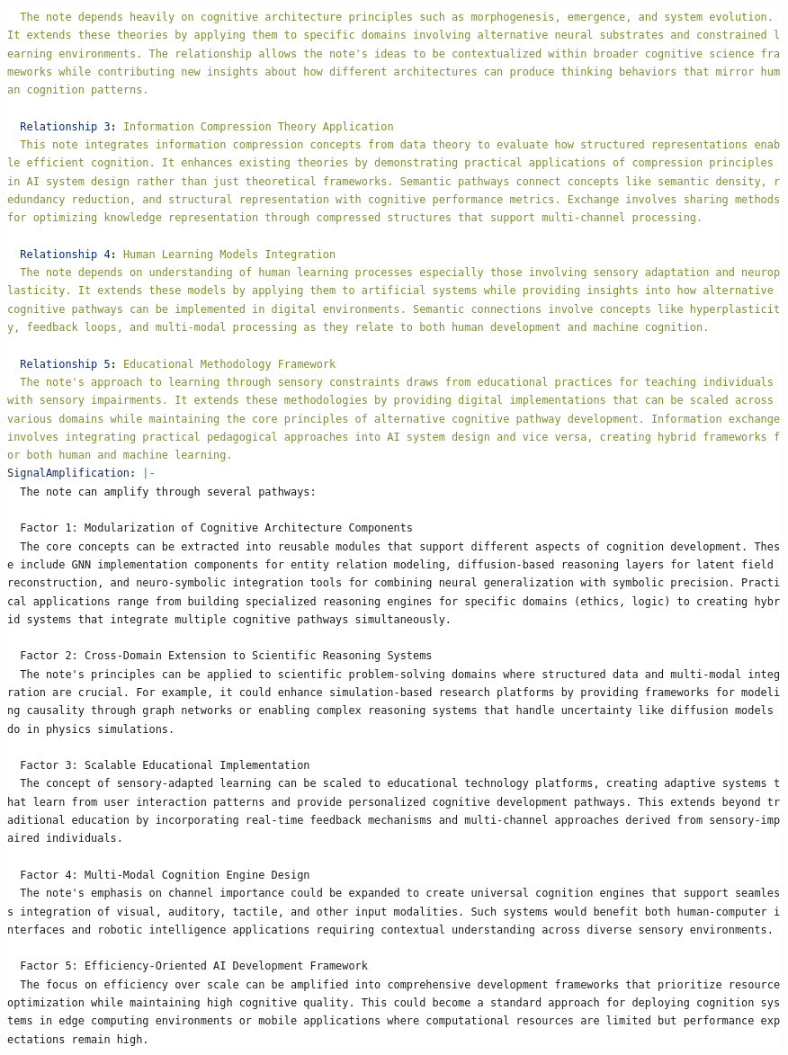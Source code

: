 ```yaml
  The note depends heavily on cognitive architecture principles such as morphogenesis, emergence, and system evolution. It extends these theories by applying them to specific domains involving alternative neural substrates and constrained learning environments. The relationship allows the note's ideas to be contextualized within broader cognitive science frameworks while contributing new insights about how different architectures can produce thinking behaviors that mirror human cognition patterns.

  Relationship 3: Information Compression Theory Application
  This note integrates information compression concepts from data theory to evaluate how structured representations enable efficient cognition. It enhances existing theories by demonstrating practical applications of compression principles in AI system design rather than just theoretical frameworks. Semantic pathways connect concepts like semantic density, redundancy reduction, and structural representation with cognitive performance metrics. Exchange involves sharing methods for optimizing knowledge representation through compressed structures that support multi-channel processing.

  Relationship 4: Human Learning Models Integration
  The note depends on understanding of human learning processes especially those involving sensory adaptation and neuroplasticity. It extends these models by applying them to artificial systems while providing insights into how alternative cognitive pathways can be implemented in digital environments. Semantic connections involve concepts like hyperplasticity, feedback loops, and multi-modal processing as they relate to both human development and machine cognition.

  Relationship 5: Educational Methodology Framework
  The note's approach to learning through sensory constraints draws from educational practices for teaching individuals with sensory impairments. It extends these methodologies by providing digital implementations that can be scaled across various domains while maintaining the core principles of alternative cognitive pathway development. Information exchange involves integrating practical pedagogical approaches into AI system design and vice versa, creating hybrid frameworks for both human and machine learning.
SignalAmplification: |-
  The note can amplify through several pathways:

  Factor 1: Modularization of Cognitive Architecture Components
  The core concepts can be extracted into reusable modules that support different aspects of cognition development. These include GNN implementation components for entity relation modeling, diffusion-based reasoning layers for latent field reconstruction, and neuro-symbolic integration tools for combining neural generalization with symbolic precision. Practical applications range from building specialized reasoning engines for specific domains (ethics, logic) to creating hybrid systems that integrate multiple cognitive pathways simultaneously.

  Factor 2: Cross-Domain Extension to Scientific Reasoning Systems
  The note's principles can be applied to scientific problem-solving domains where structured data and multi-modal integration are crucial. For example, it could enhance simulation-based research platforms by providing frameworks for modeling causality through graph networks or enabling complex reasoning systems that handle uncertainty like diffusion models do in physics simulations.

  Factor 3: Scalable Educational Implementation
  The concept of sensory-adapted learning can be scaled to educational technology platforms, creating adaptive systems that learn from user interaction patterns and provide personalized cognitive development pathways. This extends beyond traditional education by incorporating real-time feedback mechanisms and multi-channel approaches derived from sensory-impaired individuals.

  Factor 4: Multi-Modal Cognition Engine Design
  The note's emphasis on channel importance could be expanded to create universal cognition engines that support seamless integration of visual, auditory, tactile, and other input modalities. Such systems would benefit both human-computer interfaces and robotic intelligence applications requiring contextual understanding across diverse sensory environments.

  Factor 5: Efficiency-Oriented AI Development Framework
  The focus on efficiency over scale can be amplified into comprehensive development frameworks that prioritize resource optimization while maintaining high cognitive quality. This could become a standard approach for deploying cognition systems in edge computing environments or mobile applications where computational resources are limited but performance expectations remain high.
```